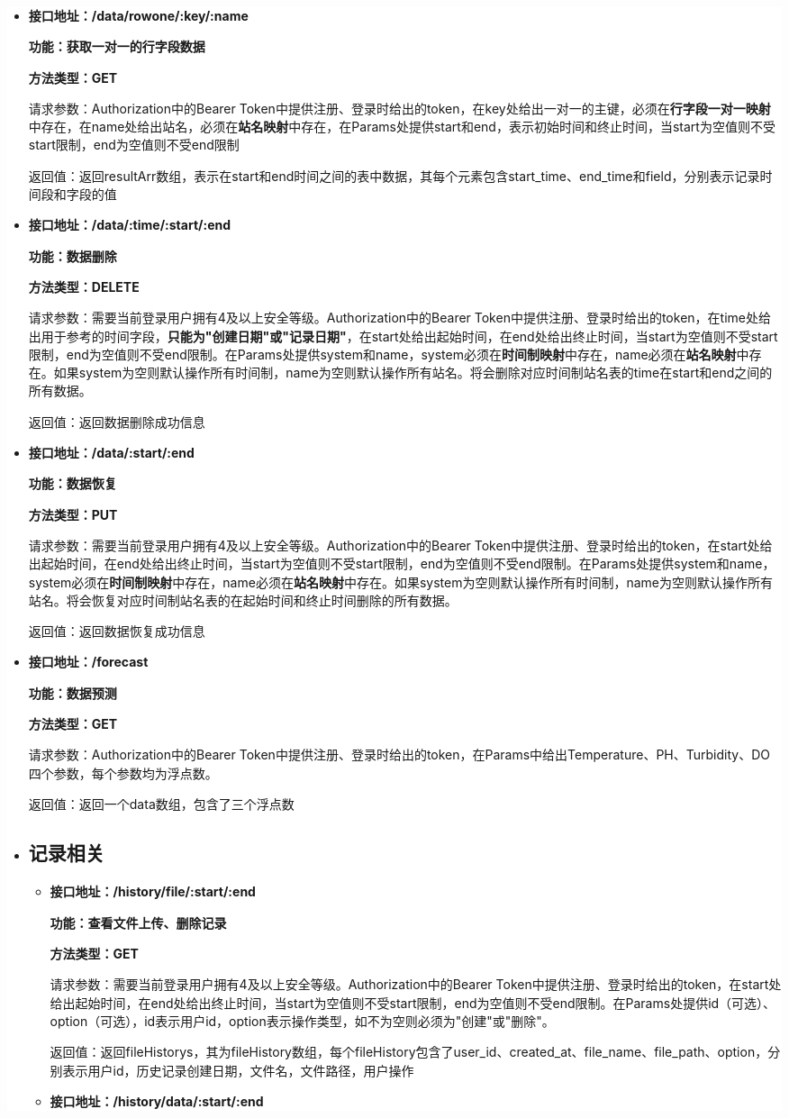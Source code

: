   - **接口地址：/data/rowone/:key/:name**

    **功能：获取一对一的行字段数据**

    **方法类型：GET**

    请求参数：Authorization中的Bearer Token中提供注册、登录时给出的token，在key处给出一对一的主键，必须在**行字段一对一映射**中存在，在name处给出站名，必须在**站名映射**中存在，在Params处提供start和end，表示初始时间和终止时间，当start为空值则不受start限制，end为空值则不受end限制

    返回值：返回resultArr数组，表示在start和end时间之间的表中数据，其每个元素包含start_time、end_time和field，分别表示记录时间段和字段的值

  - **接口地址：/data/:time/:start/:end**

    **功能：数据删除**

    **方法类型：DELETE**

    请求参数：需要当前登录用户拥有4及以上安全等级。Authorization中的Bearer Token中提供注册、登录时给出的token，在time处给出用于参考的时间字段，**只能为"创建日期"或"记录日期"**，在start处给出起始时间，在end处给出终止时间，当start为空值则不受start限制，end为空值则不受end限制。在Params处提供system和name，system必须在**时间制映射**中存在，name必须在**站名映射**中存在。如果system为空则默认操作所有时间制，name为空则默认操作所有站名。将会删除对应时间制站名表的time在start和end之间的所有数据。

    返回值：返回数据删除成功信息

  - **接口地址：/data/:start/:end**

    **功能：数据恢复**

    **方法类型：PUT**

    请求参数：需要当前登录用户拥有4及以上安全等级。Authorization中的Bearer Token中提供注册、登录时给出的token，在start处给出起始时间，在end处给出终止时间，当start为空值则不受start限制，end为空值则不受end限制。在Params处提供system和name，system必须在**时间制映射**中存在，name必须在**站名映射**中存在。如果system为空则默认操作所有时间制，name为空则默认操作所有站名。将会恢复对应时间制站名表的在起始时间和终止时间删除的所有数据。

    返回值：返回数据恢复成功信息
    
  - **接口地址：/forecast**

    **功能：数据预测**

    **方法类型：GET**

    请求参数：Authorization中的Bearer Token中提供注册、登录时给出的token，在Params中给出Temperature、PH、Turbidity、DO四个参数，每个参数均为浮点数。

    返回值：返回一个data数组，包含了三个浮点数

- ## 记录相关

  - **接口地址：/history/file/:start/:end**

    **功能：查看文件上传、删除记录**

    **方法类型：GET**

    请求参数：需要当前登录用户拥有4及以上安全等级。Authorization中的Bearer Token中提供注册、登录时给出的token，在start处给出起始时间，在end处给出终止时间，当start为空值则不受start限制，end为空值则不受end限制。在Params处提供id（可选）、option（可选），id表示用户id，option表示操作类型，如不为空则必须为"创建"或"删除"。

    返回值：返回fileHistorys，其为fileHistory数组，每个fileHistory包含了user_id、created_at、file_name、file_path、option，分别表示用户id，历史记录创建日期，文件名，文件路径，用户操作

  - **接口地址：/history/data/:start/:end**
